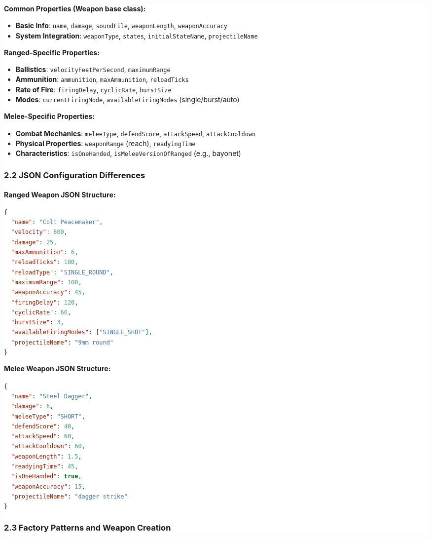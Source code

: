 **Common Properties (Weapon base class):**
- **Basic Info**: `name`, `damage`, `soundFile`, `weaponLength`, `weaponAccuracy`
- **System Integration**: `weaponType`, `states`, `initialStateName`, `projectileName`

**Ranged-Specific Properties:**
- **Ballistics**: `velocityFeetPerSecond`, `maximumRange`
- **Ammunition**: `ammunition`, `maxAmmunition`, `reloadTicks`
- **Rate of Fire**: `firingDelay`, `cyclicRate`, `burstSize`
- **Modes**: `currentFiringMode`, `availableFiringModes` (single/burst/auto)

**Melee-Specific Properties:**
- **Combat Mechanics**: `meleeType`, `defendScore`, `attackSpeed`, `attackCooldown`
- **Physical Properties**: `weaponRange` (reach), `readyingTime`
- **Characteristics**: `isOneHanded`, `isMeleeVersionOfRanged` (e.g., bayonet)

### 2.2 JSON Configuration Differences

**Ranged Weapon JSON Structure:**
```json
{
  "name": "Colt Peacemaker",
  "velocity": 800,
  "damage": 25,
  "maxAmmunition": 6,
  "reloadTicks": 180,
  "reloadType": "SINGLE_ROUND",
  "maximumRange": 100,
  "weaponAccuracy": 45,
  "firingDelay": 120,
  "cyclicRate": 60,
  "burstSize": 3,
  "availableFiringModes": ["SINGLE_SHOT"],
  "projectileName": "9mm round"
}
```

**Melee Weapon JSON Structure:**
```json
{
  "name": "Steel Dagger",
  "damage": 6,
  "meleeType": "SHORT",
  "defendScore": 40,
  "attackSpeed": 60,
  "attackCooldown": 60,
  "weaponLength": 1.5,
  "readyingTime": 45,
  "isOneHanded": true,
  "weaponAccuracy": 15,
  "projectileName": "dagger strike"
}
```

### 2.3 Factory Patterns and Weapon Creation
